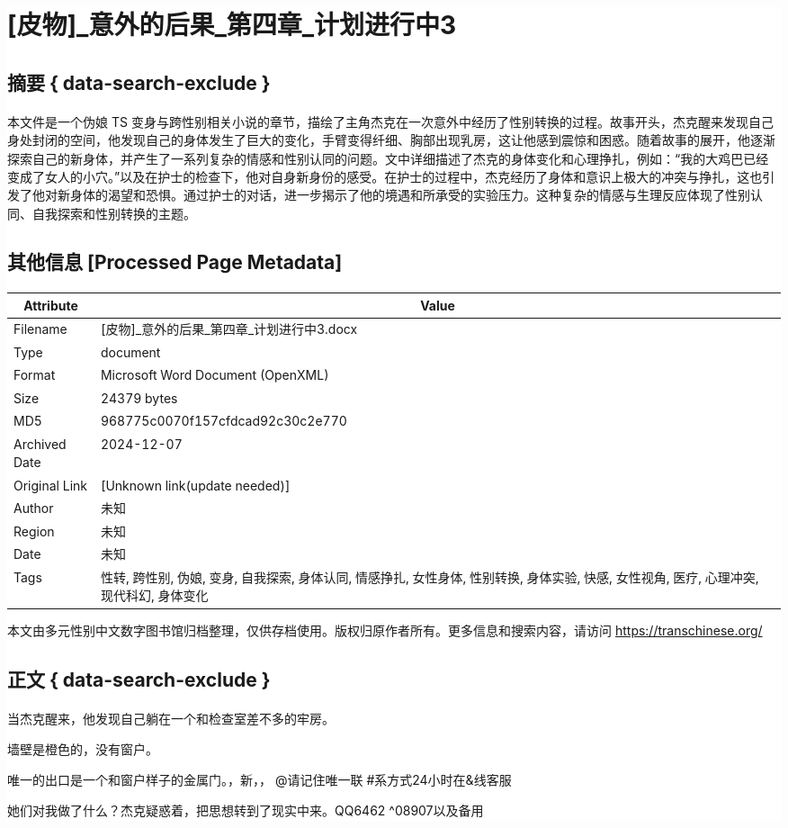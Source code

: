 # [皮物]_意外的后果_第四章_计划进行中3



## 摘要  { data-search-exclude }


本文件是一个伪娘 TS 变身与跨性别相关小说的章节，描绘了主角杰克在一次意外中经历了性别转换的过程。故事开头，杰克醒来发现自己身处封闭的空间，他发现自己的身体发生了巨大的变化，手臂变得纤细、胸部出现乳房，这让他感到震惊和困惑。随着故事的展开，他逐渐探索自己的新身体，并产生了一系列复杂的情感和性别认同的问题。文中详细描述了杰克的身体变化和心理挣扎，例如：“我的大鸡巴已经变成了女人的小穴。”以及在护士的检查下，他对自身新身份的感受。在护士的过程中，杰克经历了身体和意识上极大的冲突与挣扎，这也引发了他对新身体的渴望和恐惧。通过护士的对话，进一步揭示了他的境遇和所承受的实验压力。这种复杂的情感与生理反应体现了性别认同、自我探索和性别转换的主题。



## 其他信息 [Processed Page Metadata]

| Attribute       | Value                                  |
|-----------------|----------------------------------------|
| Filename        | [皮物]_意外的后果_第四章_计划进行中3.docx                             |
| Type            | document                                 |
| Format          | Microsoft Word Document (OpenXML)                               |
| Size            | 24379 bytes                           |
| MD5             | 968775c0070f157cfdcad92c30c2e770                                  |
| Archived Date   | 2024-12-07                             |
| Original Link   | [Unknown link(update needed)]                         |
| Author          | 未知                               |
| Region          | 未知                               |
| Date            | 未知                                 |
| Tags            | 性转, 跨性别, 伪娘, 变身, 自我探索, 身体认同, 情感挣扎, 女性身体, 性别转换, 身体实验, 快感, 女性视角, 医疗, 心理冲突, 现代科幻, 身体变化                                 |

本文由多元性别中文数字图书馆归档整理，仅供存档使用。版权归原作者所有。更多信息和搜索内容，请访问 <https://transchinese.org/>


## 正文 { data-search-exclude }


当杰克醒来，他发现自己躺在一个和检查室差不多的牢房。



墙壁是橙色的，没有窗户。



唯一的出口是一个和窗户样子的金属门。，新，， @请记住唯一联 #系方式24小时在&线客服



她们对我做了什么？杰克疑惑着，把思想转到了现实中来。QQ6462 ^08907以及备用
